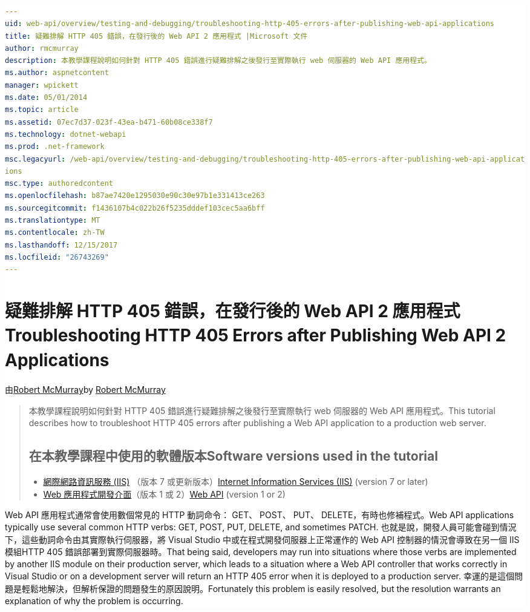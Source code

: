 ```yaml
---
uid: web-api/overview/testing-and-debugging/troubleshooting-http-405-errors-after-publishing-web-api-applications
title: 疑難排解 HTTP 405 錯誤，在發行後的 Web API 2 應用程式 |Microsoft 文件
author: rmcmurray
description: 本教學課程說明如何針對 HTTP 405 錯誤進行疑難排解之後發行至實際執行 web 伺服器的 Web API 應用程式。
ms.author: aspnetcontent
manager: wpickett
ms.date: 05/01/2014
ms.topic: article
ms.assetid: 07ec7d37-023f-43ea-b471-60b08ce338f7
ms.technology: dotnet-webapi
ms.prod: .net-framework
msc.legacyurl: /web-api/overview/testing-and-debugging/troubleshooting-http-405-errors-after-publishing-web-api-applications
msc.type: authoredcontent
ms.openlocfilehash: b87ae7420e1295030e90c30e97b1e331413ce263
ms.sourcegitcommit: f1436107b4c022b26f5235dddef103cec5aa6bff
ms.translationtype: MT
ms.contentlocale: zh-TW
ms.lasthandoff: 12/15/2017
ms.locfileid: "26743269"
---
```

<a name="troubleshooting-http-405-errors-after-publishing-web-api-2-applications"></a><span data-ttu-id="cc18d-103">疑難排解 HTTP 405 錯誤，在發行後的 Web API 2 應用程式</span><span class="sxs-lookup"><span data-stu-id="cc18d-103">Troubleshooting HTTP 405 Errors after Publishing Web API 2 Applications</span></span>
====================
<span data-ttu-id="cc18d-104">由[Robert McMurray](https://github.com/rmcmurray)</span><span class="sxs-lookup"><span data-stu-id="cc18d-104">by [Robert McMurray](https://github.com/rmcmurray)</span></span>

> <span data-ttu-id="cc18d-105">本教學課程說明如何針對 HTTP 405 錯誤進行疑難排解之後發行至實際執行 web 伺服器的 Web API 應用程式。</span><span class="sxs-lookup"><span data-stu-id="cc18d-105">This tutorial describes how to troubleshoot HTTP 405 errors after publishing a Web API application to a production web server.</span></span>
> 
> ## <a name="software-versions-used-in-the-tutorial"></a><span data-ttu-id="cc18d-106">在本教學課程中使用的軟體版本</span><span class="sxs-lookup"><span data-stu-id="cc18d-106">Software versions used in the tutorial</span></span>
> 
> 
> - <span data-ttu-id="cc18d-107">[網際網路資訊服務 (IIS)](https://www.iis.net/) （版本 7 或更新版本）</span><span class="sxs-lookup"><span data-stu-id="cc18d-107">[Internet Information Services (IIS)](https://www.iis.net/) (version 7 or later)</span></span>
> - <span data-ttu-id="cc18d-108">[Web 應用程式開發介面](../../index.md)（版本 1 或 2）</span><span class="sxs-lookup"><span data-stu-id="cc18d-108">[Web API](../../index.md) (version 1 or 2)</span></span>


<span data-ttu-id="cc18d-109">Web API 應用程式通常會使用數個常見的 HTTP 動詞命令： GET、 POST、 PUT、 DELETE，有時也修補程式。</span><span class="sxs-lookup"><span data-stu-id="cc18d-109">Web API applications typically use several common HTTP verbs: GET, POST, PUT, DELETE, and sometimes PATCH.</span></span> <span data-ttu-id="cc18d-110">也就是說，開發人員可能會碰到情況下，這些動詞命令由其實際執行伺服器，將 Visual Studio 中或在程式開發伺服器上正常運作的 Web API 控制器的情況會導致在另一個 IIS 模組HTTP 405 錯誤部署到實際伺服器時。</span><span class="sxs-lookup"><span data-stu-id="cc18d-110">That being said, developers may run into situations where those verbs are implemented by another IIS module on their production server, which leads to a situation where a Web API controller that works correctly in Visual Studio or on a development server will return an HTTP 405 error when it is deployed to a production server.</span></span> <span data-ttu-id="cc18d-111">幸運的是這個問題是輕鬆地解決，但解析保證的問題發生的原因說明。</span><span class="sxs-lookup"><span data-stu-id="cc18d-111">Fortunately this problem is easily resolved, but the resolution warrants an explanation of why the problem is occurring.</span></span>
